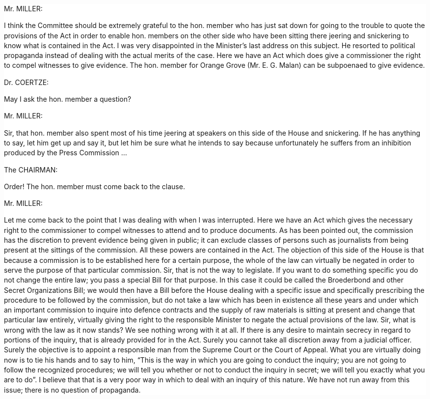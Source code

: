 <speech by="#miller">

<from>Mr. <person refersTo="hansard_za">MILLER</person>:</from>

<p>I think the Committee should be extremely grateful to the hon. member who has just sat down for going to the trouble to quote the provisions of the Act in order to enable hon. members on the other side who have been sitting there jeering and snickering to know what is contained in the Act. I was very disappointed in the Minister&#x2019;s last address on this subject. He resorted to political propaganda instead of dealing with <span class="col_8423-8424" refersTo="page_0546"/>the actual merits of the case. Here we have an Act which does give a commissioner the right to compel witnesses to give evidence. The hon. member for Orange Grove (Mr. E. G. Malan) can be subpoenaed to give evidence.</p>

</speech>

<speech by="#coertze">

<from>Dr. <person refersTo="hansard_za">COERTZE</person>:</from>

<p>May I ask the hon. member a question?</p>

</speech>

<speech by="#miller">

<from>Mr. <person refersTo="hansard_za">MILLER</person>:</from>

<p>Sir, that hon. member also spent most of his time jeering at speakers on this side of the House and snickering. If he has anything to say, let him get up and say it, but let him be sure what he intends to say because unfortunately he suffers from an inhibition produced by the Press Commission &#x2026;</p>

</speech>

<speech by="#chairman">

<from>The <person refersTo="hansard_za">CHAIRMAN</person>:</from>

<p>Order! The hon. member must come back to the clause.</p>

</speech>

<speech by="#miller">

<from>Mr. <person refersTo="hansard_za">MILLER</person>:</from>

<p>Let me come back to the point that I was dealing with when I was interrupted. Here we have an Act which gives the necessary right to the commissioner to compel witnesses to attend and to produce documents. As has been pointed out, the commission has the discretion to prevent evidence being given in public; it can exclude classes of persons such as journalists from being present at the sittings of the commission. All these powers are contained in the Act. The objection of this side of the House is that because a commission is to be established here for a certain purpose, the whole of the law can virtually be negated in order to serve the purpose of that particular commission. Sir, that is not the way to legislate. If you want to do something specific you do not change the entire law; you pass a special Bill for that purpose. In this case it could be called the Broederbond and other Secret Organizations Bill; we would then have a Bill before the House dealing with a specific issue and specifically prescribing the procedure to be followed by the commission, but do not take a law which has been in existence all these years and under which an important commission to inquire into defence contracts and the supply of raw materials is sitting at present and change that particular law entirely, virtually giving the right to the responsible Minister to negate the actual provisions of the law. Sir, what is wrong with the law as it now stands? We see nothing wrong with it at all. If there is any desire to maintain secrecy in regard to portions of the inquiry, that is already provided for in the Act. Surely you cannot take all discretion away from a judicial officer. Surely the objective is to appoint a responsible man from the Supreme Court or the Court of Appeal. What you are virtually doing now is to tie his hands and to say to him, &#x201C;This is the way in which you are going to conduct the inquiry; you are not going to follow the recognized procedures; we will tell you whether or not to conduct the inquiry in secret; we will tell you exactly what you are to do&#x201D;. I believe that that is a very poor way in which to deal with an inquiry of this nature. We have not run away from this issue; there is no question of propaganda.</p>
